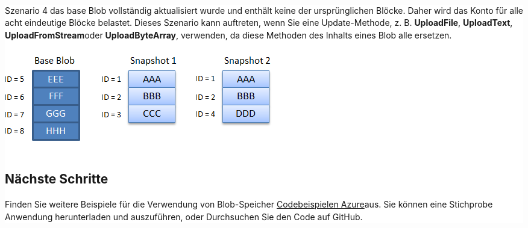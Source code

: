 Szenario 4 das base Blob vollständig aktualisiert wurde und enthält keine der ursprünglichen Blöcke. Daher wird das Konto für alle acht eindeutige Blöcke belastet. Dieses Szenario kann auftreten, wenn Sie eine Update-Methode, z. B. **UploadFile**, **UploadText**, **UploadFromStream**oder **UploadByteArray**, verwenden, da diese Methoden des Inhalts eines Blob alle ersetzen.

![Azure-Speicher-Ressourcen](./media/storage-blob-snapshots/storage-blob-snapshots-billing-scenario-4.png)

## <a name="next-steps"></a>Nächste Schritte

Finden Sie weitere Beispiele für die Verwendung von Blob-Speicher [Codebeispielen Azure](https://azure.microsoft.com/documentation/samples/?service=storage&term=blob)aus. Sie können eine Stichprobe Anwendung herunterladen und auszuführen, oder Durchsuchen Sie den Code auf GitHub. 

